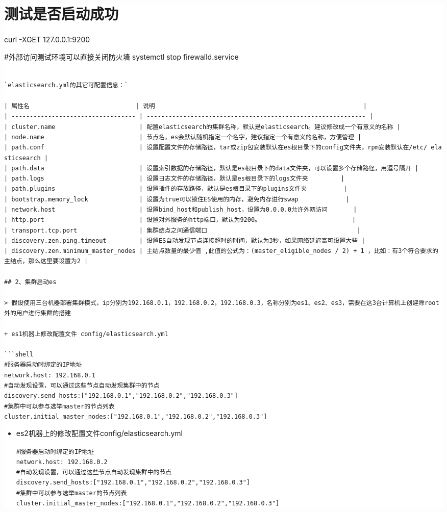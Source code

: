# 测试是否启动成功

  curl -XGET 127.0.0.1:9200

  #外部访问测试环境可以直接关闭防火墙
  systemctl stop firewalld.service

  ```
  
  `elasticsearch.yml的其它可配置信息：`
  
  | 属性名                             | 说明                                                         |
  | ---------------------------------- | ------------------------------------------------------------ |
  | cluster.name                       | 配置elasticsearch的集群名称，默认是elasticsearch。建议修改成一个有意义的名称 |
  | node.name                          | 节点名，es会默认随机指定一个名字，建议指定一个有意义的名称，方便管理 |
  | path.conf                          | 设置配置文件的存储路径，tar或zip包安装默认在es根目录下的config文件夹，rpm安装默认在/etc/ elasticsearch |
  | path.data                          | 设置索引数据的存储路径，默认是es根目录下的data文件夹，可以设置多个存储路径，用逗号隔开 |
  | path.logs                          | 设置日志文件的存储路径，默认是es根目录下的logs文件夹         |
  | path.plugins                       | 设置插件的存放路径，默认是es根目录下的plugins文件夹          |
  | bootstrap.memory_lock              | 设置为true可以锁住ES使用的内存，避免内存进行swap             |
  | network.host                       | 设置bind_host和publish_host，设置为0.0.0.0允许外网访问       |
  | http.port                          | 设置对外服务的http端口，默认为9200。                         |
  | transport.tcp.port                 | 集群结点之间通信端口                                         |
  | discovery.zen.ping.timeout         | 设置ES自动发现节点连接超时的时间，默认为3秒，如果网络延迟高可设置大些 |
  | discovery.zen.minimum_master_nodes | 主结点数量的最少值 ,此值的公式为：(master_eligible_nodes / 2) + 1 ，比如：有3个符合要求的主结点，那么这里要设置为2 |

## 2、集群启动es

> 假设使用三台机器部署集群模式，ip分别为192.168.0.1，192.168.0.2，192.168.0.3，名称分别为es1、es2、es3，需要在这3台计算机上创建除root外的用户进行集群的搭建

+ es1机器上修改配置文件 config/elasticsearch.yml

  ```shell
  #服务器启动时绑定的IP地址
  network.host: 192.168.0.1
  #自动发现设置，可以通过这些节点自动发现集群中的节点
  discovery.send_hosts:["192.168.0.1","192.168.0.2","192.168.0.3"]
  #集群中可以参与选举master的节点列表
  cluster.initial_master_nodes:["192.168.0.1","192.168.0.2","192.168.0.3"]
  ```

+ es2机器上的修改配置文件config/elasticsearch.yml

  ```shell
  #服务器启动时绑定的IP地址
  network.host: 192.168.0.2
  #自动发现设置，可以通过这些节点自动发现集群中的节点
  discovery.send_hosts:["192.168.0.1","192.168.0.2","192.168.0.3"]
  #集群中可以参与选举master的节点列表
  cluster.initial_master_nodes:["192.168.0.1","192.168.0.2","192.168.0.3"]
  ```
